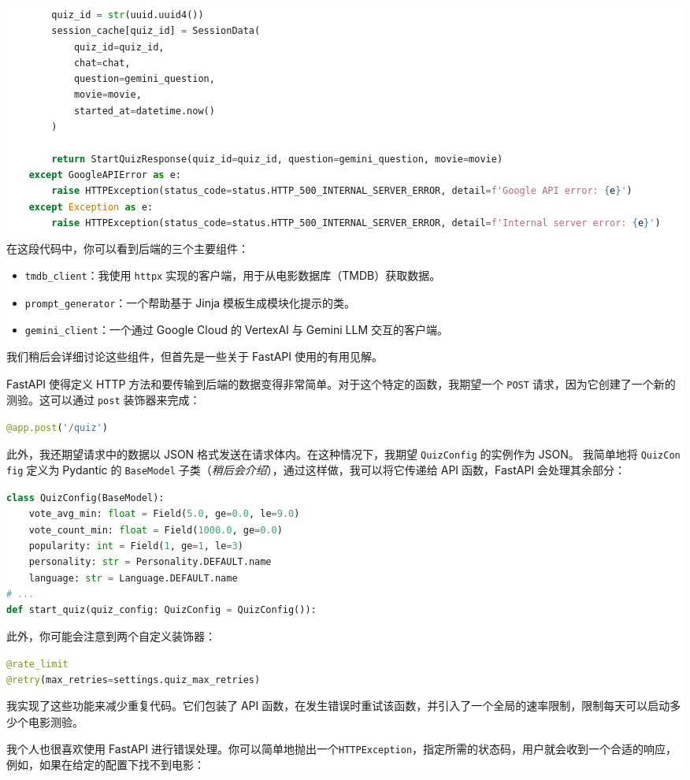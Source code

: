 ```py
        quiz_id = str(uuid.uuid4())
        session_cache[quiz_id] = SessionData(
            quiz_id=quiz_id,
            chat=chat,
            question=gemini_question,
            movie=movie,
            started_at=datetime.now()
        )

        return StartQuizResponse(quiz_id=quiz_id, question=gemini_question, movie=movie)
    except GoogleAPIError as e:
        raise HTTPException(status_code=status.HTTP_500_INTERNAL_SERVER_ERROR, detail=f'Google API error: {e}')
    except Exception as e:
        raise HTTPException(status_code=status.HTTP_500_INTERNAL_SERVER_ERROR, detail=f'Internal server error: {e}')
```

在这段代码中，你可以看到后端的三个主要组件：

+   `tmdb_client`：我使用 `httpx` 实现的客户端，用于从电影数据库（TMDB）获取数据。

+   `prompt_generator`：一个帮助基于 Jinja 模板生成模块化提示的类。

+   `gemini_client`：一个通过 Google Cloud 的 VertexAI 与 Gemini LLM 交互的客户端。

我们稍后会详细讨论这些组件，但首先是一些关于 FastAPI 使用的有用见解。

FastAPI 使得定义 HTTP 方法和要传输到后端的数据变得非常简单。对于这个特定的函数，我期望一个 `POST` 请求，因为它创建了一个新的测验。这可以通过 `post` 装饰器来完成：

```py
@app.post('/quiz')
```

此外，我还期望请求中的数据以 JSON 格式发送在请求体内。在这种情况下，我期望 `QuizConfig` 的实例作为 JSON。 我简单地将 `QuizConfig` 定义为 Pydantic 的 `BaseModel` 子类（*稍后会介绍*），通过这样做，我可以将它传递给 API 函数，FastAPI 会处理其余部分：

```py
class QuizConfig(BaseModel):
    vote_avg_min: float = Field(5.0, ge=0.0, le=9.0)
    vote_count_min: float = Field(1000.0, ge=0.0)
    popularity: int = Field(1, ge=1, le=3)
    personality: str = Personality.DEFAULT.name
    language: str = Language.DEFAULT.name
# ...
def start_quiz(quiz_config: QuizConfig = QuizConfig()):
```

此外，你可能会注意到两个自定义装饰器：

```py
@rate_limit
@retry(max_retries=settings.quiz_max_retries)
```

我实现了这些功能来减少重复代码。它们包装了 API 函数，在发生错误时重试该函数，并引入了一个全局的速率限制，限制每天可以启动多少个电影测验。

我个人也很喜欢使用 FastAPI 进行错误处理。你可以简单地抛出一个`HTTPException`，指定所需的状态码，用户就会收到一个合适的响应，例如，如果在给定的配置下找不到电影：
